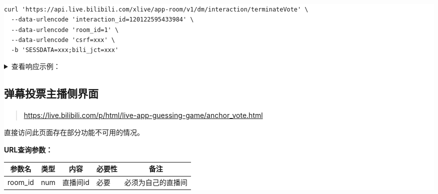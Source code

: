 ```shell
curl 'https://api.live.bilibili.com/xlive/app-room/v1/dm/interaction/terminateVote' \
  --data-urlencode 'interaction_id=120122595433984' \
  --data-urlencode 'room_id=1' \
  --data-urlencode 'csrf=xxx' \
  -b 'SESSDATA=xxx;bili_jct=xxx'
```

<details><summary>查看响应示例：</summary></details>

## 弹幕投票主播侧界面

> https://live.bilibili.com/p/html/live-app-guessing-game/anchor_vote.html

直接访问此页面存在部分功能不可用的情况。

**URL查询参数：**

| 参数名 | 类型 | 内容 | 必要性 | 备注 |
| ----- | --- | ---- | ----- | --- |
| room_id | num | 直播间id | 必要 | 必须为自己的直播间 |
